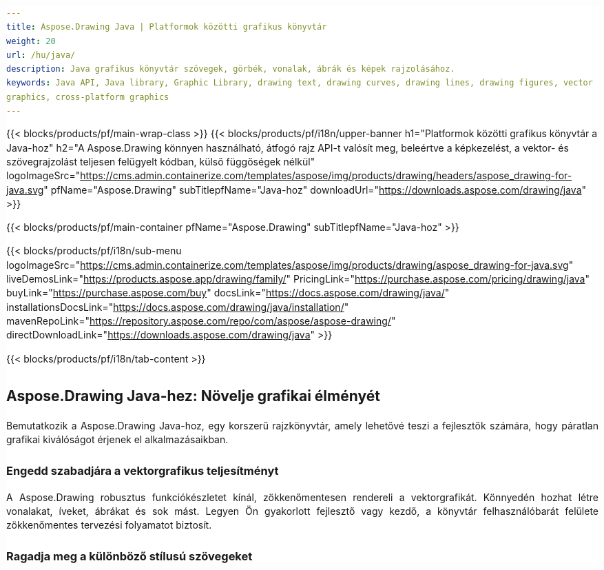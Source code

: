 ```yaml
---
title: Aspose.Drawing Java | Platformok közötti grafikus könyvtár
weight: 20
url: /hu/java/ 
description: Java grafikus könyvtár szövegek, görbék, vonalak, ábrák és képek rajzolásához.
keywords: Java API, Java library, Graphic Library, drawing text, drawing curves, drawing lines, drawing figures, vector graphics, cross-platform graphics
---
```


{{< blocks/products/pf/main-wrap-class >}}
{{< blocks/products/pf/i18n/upper-banner h1="Platformok közötti grafikus könyvtár a Java-hoz" h2="A Aspose.Drawing könnyen használható, átfogó rajz API-t valósít meg, beleértve a képkezelést, a vektor- és szövegrajzolást teljesen felügyelt kódban, külső függőségek nélkül" logoImageSrc="https://cms.admin.containerize.com/templates/aspose/img/products/drawing/headers/aspose_drawing-for-java.svg" pfName="Aspose.Drawing" subTitlepfName="Java-hoz" downloadUrl="https://downloads.aspose.com/drawing/java" >}}

{{< blocks/products/pf/main-container pfName="Aspose.Drawing" subTitlepfName="Java-hoz" >}}

{{< blocks/products/pf/i18n/sub-menu logoImageSrc="https://cms.admin.containerize.com/templates/aspose/img/products/drawing/aspose_drawing-for-java.svg" liveDemosLink="https://products.aspose.app/drawing/family/" PricingLink="https://purchase.aspose.com/pricing/drawing/java" buyLink="https://purchase.aspose.com/buy" docsLink="https://docs.aspose.com/drawing/java/" installationsDocsLink="https://docs.aspose.com/drawing/java/installation/"  mavenRepoLink="https://repository.aspose.com/repo/com/aspose/aspose-drawing/" directDownloadLink="https://downloads.aspose.com/drawing/java" >}}

{{< blocks/products/pf/i18n/tab-content >}}


<div class="col-lg-12">
   <h2 class="h2title">
   Aspose.Drawing Java-hez: Növelje grafikai élményét
   </h2>

   <p align='justify'>
   Bemutatkozik a Aspose.Drawing Java-hoz, egy korszerű rajzkönyvtár, amely lehetővé teszi a fejlesztők számára, hogy páratlan grafikai kiválóságot érjenek el alkalmazásaikban.
   </p>
</div>

<div class="col-lg-12">
   <h3 class="h3title">
   Engedd szabadjára a vektorgrafikus teljesítményt
   </h3>

   <p align='justify'>
   A Aspose.Drawing robusztus funkciókészletet kínál, zökkenőmentesen rendereli a vektorgrafikát. Könnyedén hozhat létre vonalakat, íveket, ábrákat és sok mást. Legyen Ön gyakorlott fejlesztő vagy kezdő, a könyvtár felhasználóbarát felülete zökkenőmentes tervezési folyamatot biztosít.
   </p>
</div>

<div class="col-lg-12">
   <h3 class="h3title">
   Ragadja meg a különböző stílusú szövegeket
   </h3>
